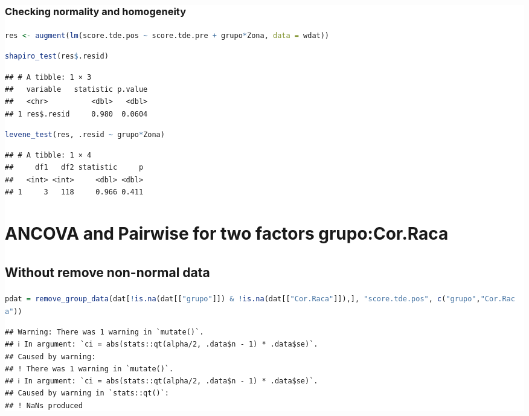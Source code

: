 ### Checking normality and homogeneity

``` r
res <- augment(lm(score.tde.pos ~ score.tde.pre + grupo*Zona, data = wdat))
```

``` r
shapiro_test(res$.resid)
```

    ## # A tibble: 1 × 3
    ##   variable   statistic p.value
    ##   <chr>          <dbl>   <dbl>
    ## 1 res$.resid     0.980  0.0604

``` r
levene_test(res, .resid ~ grupo*Zona)
```

    ## # A tibble: 1 × 4
    ##     df1   df2 statistic     p
    ##   <int> <int>     <dbl> <dbl>
    ## 1     3   118     0.966 0.411

# ANCOVA and Pairwise for two factors **grupo:Cor.Raca**

## Without remove non-normal data

``` r
pdat = remove_group_data(dat[!is.na(dat[["grupo"]]) & !is.na(dat[["Cor.Raca"]]),], "score.tde.pos", c("grupo","Cor.Raca"))
```

    ## Warning: There was 1 warning in `mutate()`.
    ## ℹ In argument: `ci = abs(stats::qt(alpha/2, .data$n - 1) * .data$se)`.
    ## Caused by warning:
    ## ! There was 1 warning in `mutate()`.
    ## ℹ In argument: `ci = abs(stats::qt(alpha/2, .data$n - 1) * .data$se)`.
    ## Caused by warning in `stats::qt()`:
    ## ! NaNs produced
